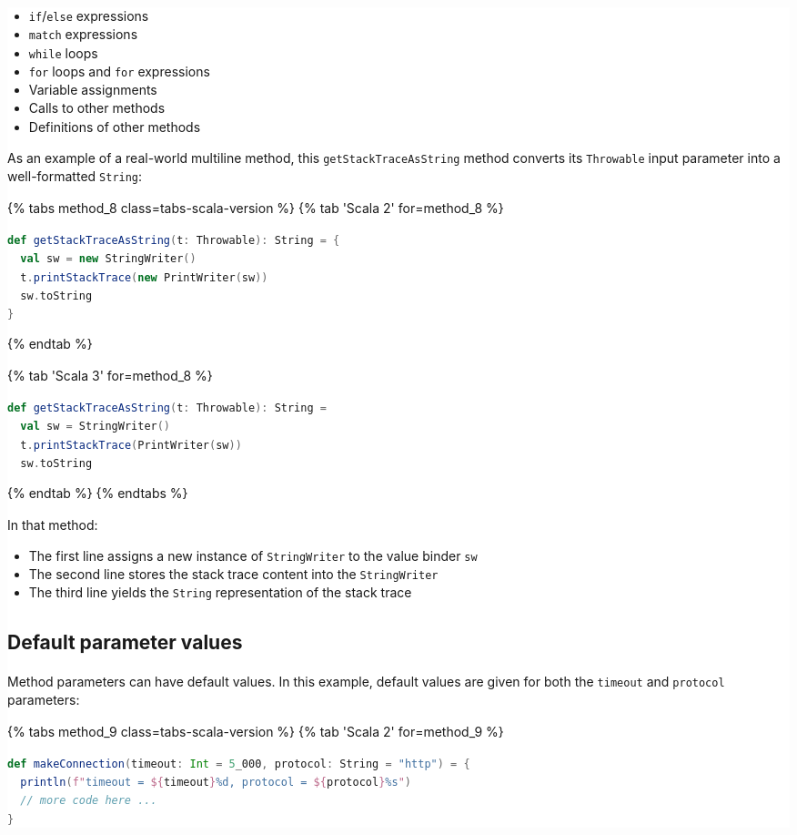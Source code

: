 - `if`/`else` expressions
- `match` expressions
- `while` loops
- `for` loops and `for` expressions
- Variable assignments
- Calls to other methods
- Definitions of other methods

As an example of a real-world multiline method, this `getStackTraceAsString` method converts its `Throwable` input parameter into a well-formatted `String`:

{% tabs method_8 class=tabs-scala-version %}
{% tab 'Scala 2' for=method_8 %}

```scala
def getStackTraceAsString(t: Throwable): String = {
  val sw = new StringWriter()
  t.printStackTrace(new PrintWriter(sw))
  sw.toString
}
```

{% endtab %}

{% tab 'Scala 3' for=method_8 %}

```scala
def getStackTraceAsString(t: Throwable): String =
  val sw = StringWriter()
  t.printStackTrace(PrintWriter(sw))
  sw.toString
```

{% endtab %}
{% endtabs %}

In that method:

- The first line assigns a new instance of `StringWriter` to the value binder `sw`
- The second line stores the stack trace content into the `StringWriter`
- The third line yields the `String` representation of the stack trace

## Default parameter values

Method parameters can have default values.
In this example, default values are given for both the `timeout` and `protocol` parameters:

{% tabs method_9 class=tabs-scala-version %}
{% tab 'Scala 2' for=method_9 %}

```scala
def makeConnection(timeout: Int = 5_000, protocol: String = "http") = {
  println(f"timeout = ${timeout}%d, protocol = ${protocol}%s")
  // more code here ...
}
```
